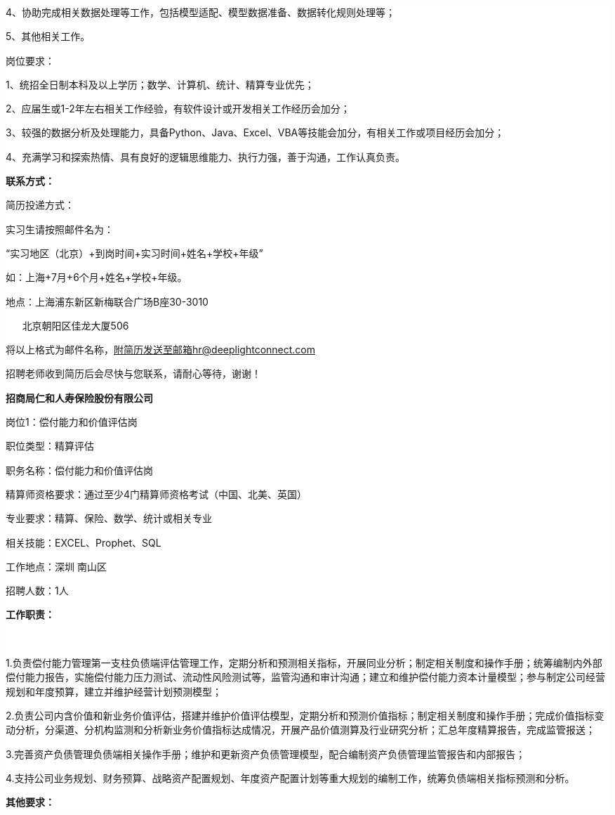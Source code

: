 4、协助完成相关数据处理等工作，包括模型适配、模型数据准备、数据转化规则处理等；

5、其他相关工作。

岗位要求：

1、统招全日制本科及以上学历；数学、计算机、统计、精算专业优先；

2、应届生或1-2年左右相关工作经验，有软件设计或开发相关工作经历会加分；

3、较强的数据分析及处理能力，具备Python、Java、Excel、VBA等技能会加分，有相关工作或项目经历会加分；

4、充满学习和探索热情、具有良好的逻辑思维能力、执行力强，善于沟通，工作认真负责。

**联系方式：**

简历投递方式：

实习生请按照邮件名为：

“实习地区（北京）+到岗时间+实习时间+姓名+学校+年级”

如：上海+7月+6个月+姓名+学校+年级。

地点：上海浦东新区新梅联合广场B座30-3010

      北京朝阳区佳龙大厦506

将以上格式为邮件名称，附简历发送至邮箱hr@deeplightconnect.com

招聘老师收到简历后会尽快与您联系，请耐心等待，谢谢！

**招商局仁和人寿保险股份有限公司**

岗位1：偿付能力和价值评估岗

职位类型：精算评估

职务名称：偿付能力和价值评估岗

精算师资格要求：通过至少4门精算师资格考试（中国、北美、英国）

专业要求：精算、保险、数学、统计或相关专业

相关技能：EXCEL、Prophet、SQL

工作地点：深圳 南山区

招聘人数：1人

**工作职责：**

 

1.负责偿付能力管理第一支柱负债端评估管理工作，定期分析和预测相关指标，开展同业分析；制定相关制度和操作手册；统筹编制内外部偿付能力报告，实施偿付能力压力测试、流动性风险测试等，监管沟通和审计沟通；建立和维护偿付能力资本计量模型；参与制定公司经营规划和年度预算，建立并维护经营计划预测模型；

2.负责公司内含价值和新业务价值评估，搭建并维护价值评估模型，定期分析和预测价值指标；制定相关制度和操作手册；完成价值指标变动分析，分渠道、分机构监测和分析新业务价值指标达成情况，开展产品价值测算及行业研究分析；汇总年度精算报告，完成监管报送；

3.完善资产负债管理负债端相关操作手册；维护和更新资产负债管理模型，配合编制资产负债管理监管报告和内部报告；

4.支持公司业务规划、财务预算、战略资产配置规划、年度资产配置计划等重大规划的编制工作，统筹负债端相关指标预测和分析。

**其他要求：**
